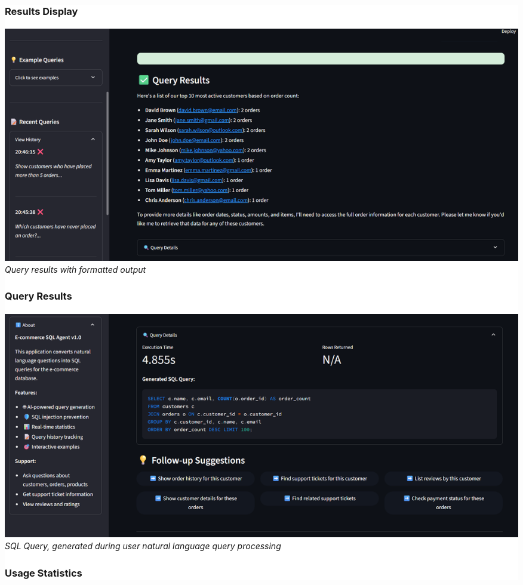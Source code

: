 ### Results Display
![Results Display](./ui_snapshots/results_display.png)
*Query results with formatted output*

### Query Results
![Query Results](./ui_snapshots/query_results.png)
*SQL Query, generated during user natural language query processing*

### Usage Statistics